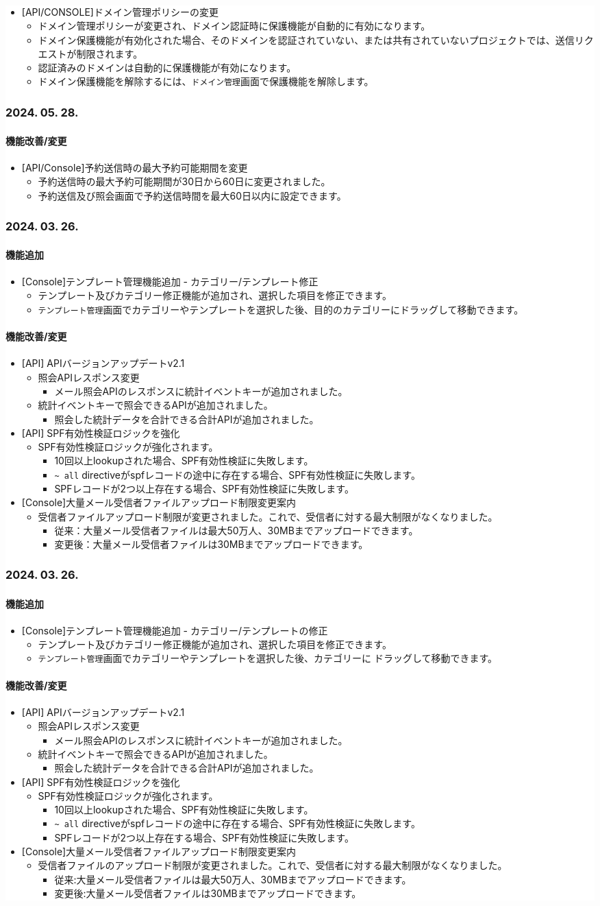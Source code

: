 * [API/CONSOLE]ドメイン管理ポリシーの変更
    * ドメイン管理ポリシーが変更され、ドメイン認証時に保護機能が自動的に有効になります。
    * ドメイン保護機能が有効化された場合、そのドメインを認証されていない、または共有されていないプロジェクトでは、送信リクエストが制限されます。
    * 認証済みのドメインは自動的に保護機能が有効になります。
    * ドメイン保護機能を解除するには、`ドメイン管理`画面で保護機能を解除します。

### 2024. 05. 28.

#### 機能改善/変更

* [API/Console]予約送信時の最大予約可能期間を変更
    * 予約送信時の最大予約可能期間が30日から60日に変更されました。
    * 予約送信及び照会画面で予約送信時間を最大60日以内に設定できます。

### 2024. 03. 26.

#### 機能追加

* [Console]テンプレート管理機能追加 - カテゴリー/テンプレート修正
    * テンプレート及びカテゴリー修正機能が追加され、選択した項目を修正できます。
    * `テンプレート管理`画面でカテゴリーやテンプレートを選択した後、目的のカテゴリーにドラッグして移動できます。

#### 機能改善/変更

* [API] APIバージョンアップデートv2.1
    * 照会APIレスポンス変更
        * メール照会APIのレスポンスに統計イベントキーが追加されました。
    * 統計イベントキーで照会できるAPIが追加されました。
        * 照会した統計データを合計できる合計APIが追加されました。
* [API] SPF有効性検証ロジックを強化
    * SPF有効性検証ロジックが強化されます。
        * 10回以上lookupされた場合、SPF有効性検証に失敗します。
        * `~ all` directiveがspfレコードの途中に存在する場合、SPF有効性検証に失敗します。
        * SPFレコードが2つ以上存在する場合、SPF有効性検証に失敗します。
* [Console]大量メール受信者ファイルアップロード制限変更案内
    * 受信者ファイルアップロード制限が変更されました。これで、受信者に対する最大制限がなくなりました。
        * 従来：大量メール受信者ファイルは最大50万人、30MBまでアップロードできます。
        * 変更後：大量メール受信者ファイルは30MBまでアップロードできます。

### 2024. 03. 26.

#### 機能追加

* [Console]テンプレート管理機能追加 - カテゴリー/テンプレートの修正
    * テンプレート及びカテゴリー修正機能が追加され、選択した項目を修正できます。
    * `テンプレート管理`画面でカテゴリーやテンプレートを選択した後、カテゴリーに ドラッグして移動できます。

#### 機能改善/変更

* [API] APIバージョンアップデートv2.1
    * 照会APIレスポンス変更
        * メール照会APIのレスポンスに統計イベントキーが追加されました。
    * 統計イベントキーで照会できるAPIが追加されました。
        * 照会した統計データを合計できる合計APIが追加されました。
* [API] SPF有効性検証ロジックを強化
    * SPF有効性検証ロジックが強化されます。
        * 10回以上lookupされた場合、SPF有効性検証に失敗します。
        * `~ all` directiveがspfレコードの途中に存在する場合、SPF有効性検証に失敗します。
        * SPFレコードが2つ以上存在する場合、SPF有効性検証に失敗します。
* [Console]大量メール受信者ファイルアップロード制限変更案内
    * 受信者ファイルのアップロード制限が変更されました。これで、受信者に対する最大制限がなくなりました。
        * 従来:大量メール受信者ファイルは最大50万人、30MBまでアップロードできます。
        * 変更後:大量メール受信者ファイルは30MBまでアップロードできます。
